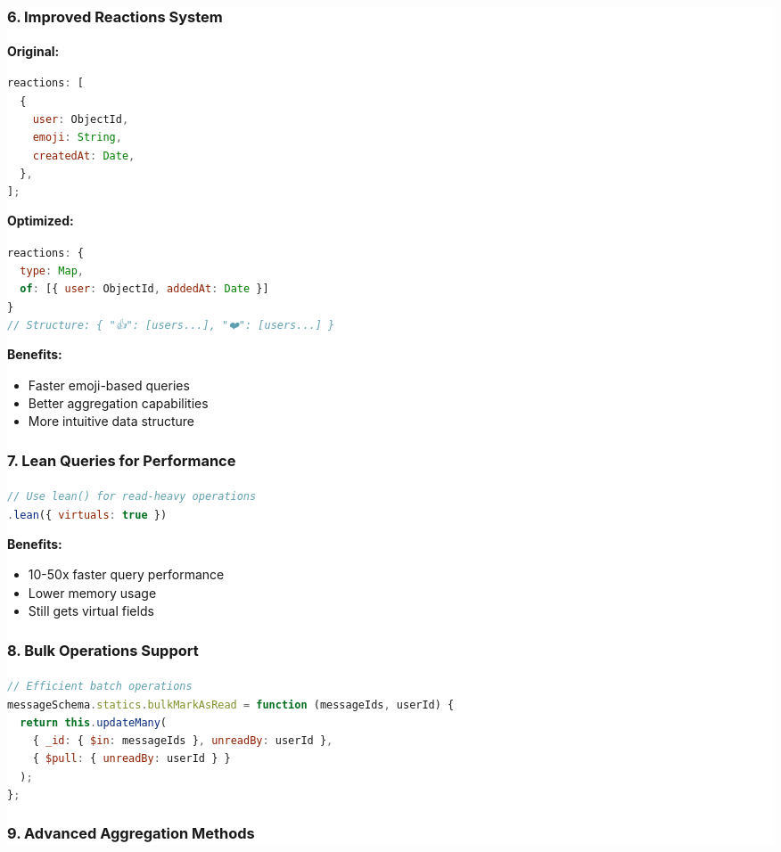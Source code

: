 ### 6. **Improved Reactions System**

**Original:**

```javascript
reactions: [
  {
    user: ObjectId,
    emoji: String,
    createdAt: Date,
  },
];
```

**Optimized:**

```javascript
reactions: {
  type: Map,
  of: [{ user: ObjectId, addedAt: Date }]
}
// Structure: { "👍": [users...], "❤️": [users...] }
```

**Benefits:**

- Faster emoji-based queries
- Better aggregation capabilities
- More intuitive data structure

### 7. **Lean Queries for Performance**

```javascript
// Use lean() for read-heavy operations
.lean({ virtuals: true })
```

**Benefits:**

- 10-50x faster query performance
- Lower memory usage
- Still gets virtual fields

### 8. **Bulk Operations Support**

```javascript
// Efficient batch operations
messageSchema.statics.bulkMarkAsRead = function (messageIds, userId) {
  return this.updateMany(
    { _id: { $in: messageIds }, unreadBy: userId },
    { $pull: { unreadBy: userId } }
  );
};
```

### 9. **Advanced Aggregation Methods**
